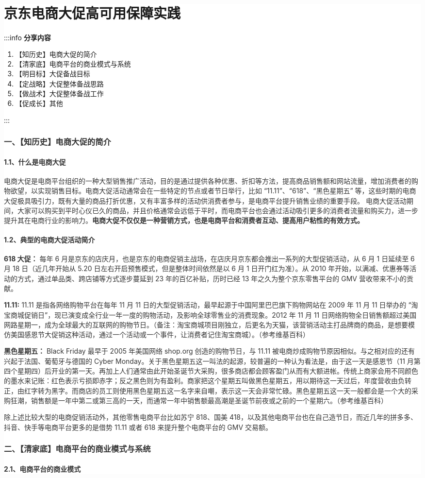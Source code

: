 # 京东电商大促高可用保障实践

:::info
**分享内容**

1. 【知历史】电商大促的简介
2. 【清家底】电商平台的商业模式与系统
3. 【明目标】大促备战目标
4. 【定战略】大促整体备战思路
5. 【做战术】大促整体备战工作
6. 【促成长】其他

:::

### <font style="color:rgb(51, 51, 51);">一、【知历史】电商大促的简介</font>

#### <font style="color:rgb(51, 51, 51);">1.1、什么是电商大促</font>

<font style="color:rgb(51, 51, 51);">电商大促是电商平台组织的一种大型销售推广活动，目的是通过提供各种优惠、折扣等方法，提高商品销售额和网站流量，增加消费者的购物欲望，以实现销售目标。电商大促活动通常会在一些特定的节点或者节日举行，比如 “11.11”、“618”、“黑色星期五” 等，这些时期的电商大促极具吸引力，既有大量的商品打折优惠，又有丰富多样的活动供消费者参与，是电商平台提升销售业绩的重要手段。 电商大促活动期间，大家可以购买到平时心仪已久的商品，并且价格通常会远低于平时，而电商平台也会通过活动吸引更多的消费者流量和购买力，进一步提升其在电商行业的影响力。</font>**<font style="color:rgb(51, 51, 51);">电商大促不仅仅是一种营销方式，也是电商平台和消费者互动、提高用户粘性的有效方式。</font>**

#### <font style="color:rgb(51, 51, 51);">1.2、典型的电商大促活动简介</font>

**<font style="color:rgb(51, 51, 51);">618 大促：</font>**<font style="color:rgb(51, 51, 51);"> 每年 6 月是京东的店庆月，也是京东的电商促销主战场，在店庆月京东都会推出一系列的大型促销活动，从 6 月 1 日延续至 6 月 18 日（近几年开始从 5.20 日左右开启预售模式，但是整体时间依然是以 6 月 1 日开门红为准）。从 2010 年开始，以满减、优惠券等活动的方式，通过单品类、跨店铺等方式逐步蔓延到 23 年的百亿补贴，历时已经 13 年之久为整个京东零售平台的 GMV 营收带来不小的贡献。</font>

**<font style="color:rgb(51, 51, 51);">11.11:</font>**<font style="color:rgb(51, 51, 51);"> 11.11 是指各网络购物平台在每年 11 月 11 日的大型促销活动，最早起源于中国阿里巴巴旗下购物网站在 2009 年 11 月 11 日举办的 “淘宝商城促销日”，现已演变成全行业一年一度的购物活动，及影响全球零售业的消费现象。2012 年 11 月 11 日网络购物全日销售额超过美国网路星期一，成为全球最大的互联网的购物节日。（备注：淘宝商城项目刚独立，后更名为天猫，该营销活动主打品牌商的商品，是想要模仿美国感恩节大促销这种活动，通过一个活动或一个事件，让消费者记住淘宝商城）。（参考维基百科）</font>

**<font style="color:rgb(51, 51, 51);">黑色星期五：</font>**<font style="color:rgb(51, 51, 51);"> Black Friday 最早于 2005 年美国网络 shop.org 创造的购物节日，与 11.11 被电商炒成购物节原因相似。与之相对应的还有兴起于法国、葡萄牙与德国的 Cyber Monday。关于黑色星期五这一叫法的起源，较普遍的一种认为看法是，由于这一天是感恩节（11 月第四个星期四）后开业的第一天。再加上人们通常由此开始圣诞节大采购，很多商店都会顾客盈门从而有大额进帐。传统上商家会用不同颜色的墨水来记账：红色表示亏损即赤字；反之黑色则为有盈利。商家把这个星期五叫做黑色星期五，用以期待这一天过后，年度营收由负转正，由红字转为黑字。而商店的员工则使用黑色星期五这一名字来自嘲，表示这一天会非常忙碌。黑色星期五这一天一般都会是一个大的采购狂潮，销售额是一年中第二或第三高的一天，而通常一年中销售额最高潮是圣诞节前夜或之前的一个星期六。（参考维基百科）</font>

<font style="color:rgb(51, 51, 51);">除上述比较大型的电商促销活动外，其他零售电商平台比如苏宁 818、国美 418，以及其他电商平台也在自己造节日，而近几年的拼多多、抖音、快手等电商平台更多的是借势 11.11 或者 618 来提升整个电商平台的 GMV 交易额。</font>

### <font style="color:rgb(51, 51, 51);">二、【清家底】电商平台的商业模式与系统</font>

#### <font style="color:rgb(51, 51, 51);">2.1、电商平台的商业模式</font>
